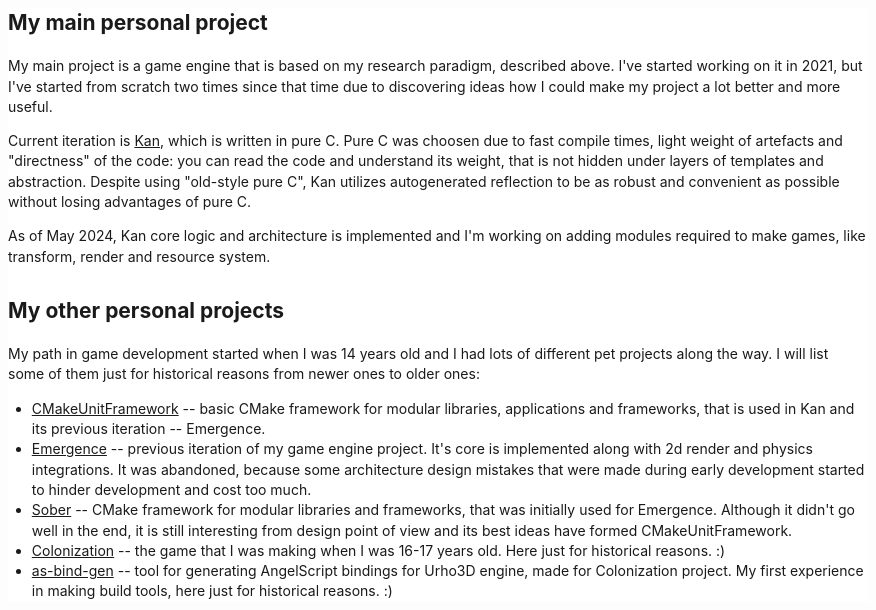 ## My main personal project

My main project is a game engine that is based on my research paradigm, described above. I've started working on it
in 2021, but I've started from scratch two times since that time due to discovering ideas how I could make my project 
a lot better and more useful.

Current iteration is [Kan](https://github.com/KonstantinTomashevich/Kan), which is written in pure C. Pure C was choosen
due to fast compile times, light weight of artefacts and "directness" of the code: you can read the code and understand 
its weight, that is not hidden under layers of templates and abstraction. Despite using "old-style pure C", Kan utilizes
autogenerated reflection to be as robust and convenient as possible without losing advantages of pure C.

As of May 2024, Kan core logic and architecture is implemented and I'm working on adding modules required to make games,
like transform, render and resource system.

## My other personal projects

My path in game development started when I was 14 years old and I had lots of different pet projects along the way.
I will list some of them just for historical reasons from newer ones to older ones:

- [CMakeUnitFramework](https://github.com/KonstantinTomashevich/CMakeUnitFramework) -- basic CMake framework for modular
  libraries, applications and frameworks, that is used in Kan and its previous iteration -- Emergence.
- [Emergence](https://github.com/KonstantinTomashevich/Emergence) -- previous iteration of my game engine project.
  It's core is implemented along with 2d render and physics integrations. It was abandoned, because some architecture
  design mistakes that were made during early development started to hinder development and cost too much.
- [Sober](https://github.com/KonstantinTomashevich/Sober) -- CMake framework for modular libraries and frameworks, that
  was initially used for Emergence. Although it didn't go well in the end, it is still interesting from design point of
  view and its best ideas have formed CMakeUnitFramework.
- [Colonization](https://github.com/KonstantinTomashevich/colonization) -- the game that I was making when I was
  16-17 years old. Here just for historical reasons. :)
- [as-bind-gen](https://github.com/KonstantinTomashevich/as-bin-gen-sample-project) -- tool for generating AngelScript
  bindings for Urho3D engine, made for Colonization project. My first experience in making build tools, here just for
  historical reasons. :)

